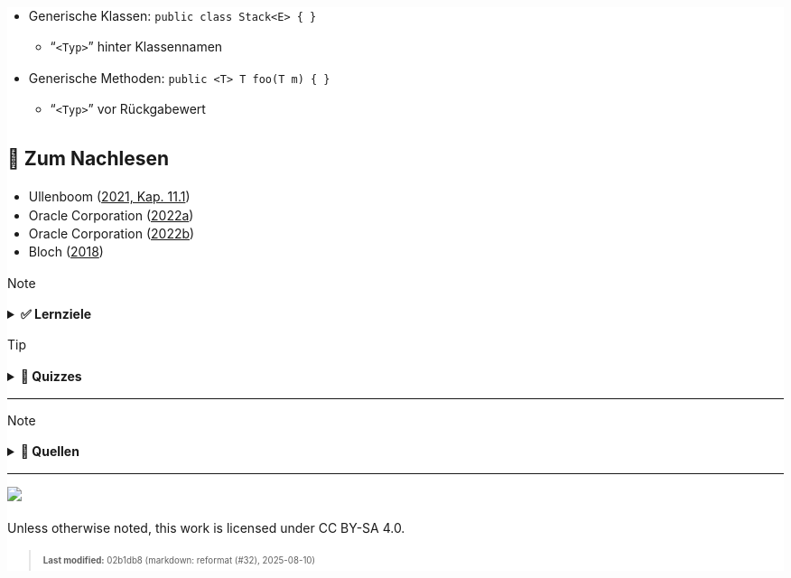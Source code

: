 

- Generische Klassen: `public class Stack<E> { }`
  - “`<Typ>`” hinter Klassennamen



- Generische Methoden: `public <T> T foo(T m) { }`
  - “`<Typ>`” vor Rückgabewert

## 📖 Zum Nachlesen

- Ullenboom ([2021, Kap. 11.1](#ref-Ullenboom2021))
- Oracle Corporation ([2022a](#ref-LernJava))
- Oracle Corporation ([2022b](#ref-Java-SE-Tutorial))
- Bloch ([2018](#ref-Bloch2018))

> [!NOTE]
>
> <details><summary><strong>✅ Lernziele</strong></summary></details>

> [!TIP]
>
> <details><summary><strong>🧩 Quizzes</strong></summary></details>

------------------------------------------------------------------------

> [!NOTE]
>
> <details><summary><strong>👀 Quellen</strong></summary></details>

------------------------------------------------------------------------

<img src="https://licensebuttons.net/l/by-sa/4.0/88x31.png" width="10%">

Unless otherwise noted, this work is licensed under CC BY-SA 4.0.

<blockquote><p><sup><sub><strong>Last modified:</strong> 02b1db8 (markdown: reformat (#32), 2025-08-10)<br></sub></sup></p></blockquote>
